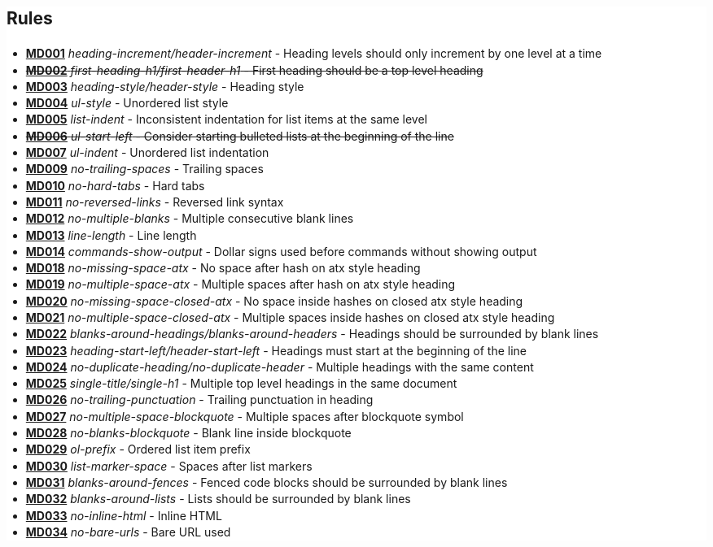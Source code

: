 ## Rules

* **[MD001](https://github.com/DavidAnson/markdownlint/blob/main/doc/md001.md)** *heading-increment/header-increment* - Heading levels should only increment by one level at a time
* ~~**[MD002](https://github.com/DavidAnson/markdownlint/blob/main/doc/md002.md)** *first-heading-h1/first-header-h1* - First heading should be a top level heading~~
* **[MD003](https://github.com/DavidAnson/markdownlint/blob/main/doc/md003.md)** *heading-style/header-style* - Heading style
* **[MD004](https://github.com/DavidAnson/markdownlint/blob/main/doc/md004.md)** *ul-style* - Unordered list style
* **[MD005](https://github.com/DavidAnson/markdownlint/blob/main/doc/md005.md)** *list-indent* - Inconsistent indentation for list items at the same level
* ~~**[MD006](https://github.com/DavidAnson/markdownlint/blob/main/doc/md006.md)** *ul-start-left* - Consider starting bulleted lists at the beginning of the line~~
* **[MD007](https://github.com/DavidAnson/markdownlint/blob/main/doc/md007.md)** *ul-indent* - Unordered list indentation
* **[MD009](https://github.com/DavidAnson/markdownlint/blob/main/doc/md009.md)** *no-trailing-spaces* - Trailing spaces
* **[MD010](https://github.com/DavidAnson/markdownlint/blob/main/doc/md010.md)** *no-hard-tabs* - Hard tabs
* **[MD011](https://github.com/DavidAnson/markdownlint/blob/main/doc/md011.md)** *no-reversed-links* - Reversed link syntax
* **[MD012](https://github.com/DavidAnson/markdownlint/blob/main/doc/md012.md)** *no-multiple-blanks* - Multiple consecutive blank lines
* **[MD013](https://github.com/DavidAnson/markdownlint/blob/main/doc/md013.md)** *line-length* - Line length
* **[MD014](https://github.com/DavidAnson/markdownlint/blob/main/doc/md014.md)** *commands-show-output* - Dollar signs used before commands without showing output
* **[MD018](https://github.com/DavidAnson/markdownlint/blob/main/doc/md018.md)** *no-missing-space-atx* - No space after hash on atx style heading
* **[MD019](https://github.com/DavidAnson/markdownlint/blob/main/doc/md019.md)** *no-multiple-space-atx* - Multiple spaces after hash on atx style heading
* **[MD020](https://github.com/DavidAnson/markdownlint/blob/main/doc/md020.md)** *no-missing-space-closed-atx* - No space inside hashes on closed atx style heading
* **[MD021](https://github.com/DavidAnson/markdownlint/blob/main/doc/md021.md)** *no-multiple-space-closed-atx* - Multiple spaces inside hashes on closed atx style heading
* **[MD022](https://github.com/DavidAnson/markdownlint/blob/main/doc/md022.md)** *blanks-around-headings/blanks-around-headers* - Headings should be surrounded by blank lines
* **[MD023](https://github.com/DavidAnson/markdownlint/blob/main/doc/md023.md)** *heading-start-left/header-start-left* - Headings must start at the beginning of the line
* **[MD024](https://github.com/DavidAnson/markdownlint/blob/main/doc/md024.md)** *no-duplicate-heading/no-duplicate-header* - Multiple headings with the same content
* **[MD025](https://github.com/DavidAnson/markdownlint/blob/main/doc/md025.md)** *single-title/single-h1* - Multiple top level headings in the same document
* **[MD026](https://github.com/DavidAnson/markdownlint/blob/main/doc/md026.md)** *no-trailing-punctuation* - Trailing punctuation in heading
* **[MD027](https://github.com/DavidAnson/markdownlint/blob/main/doc/md027.md)** *no-multiple-space-blockquote* - Multiple spaces after blockquote symbol
* **[MD028](https://github.com/DavidAnson/markdownlint/blob/main/doc/md028.md)** *no-blanks-blockquote* - Blank line inside blockquote
* **[MD029](https://github.com/DavidAnson/markdownlint/blob/main/doc/md029.md)** *ol-prefix* - Ordered list item prefix
* **[MD030](https://github.com/DavidAnson/markdownlint/blob/main/doc/md030.md)** *list-marker-space* - Spaces after list markers
* **[MD031](https://github.com/DavidAnson/markdownlint/blob/main/doc/md031.md)** *blanks-around-fences* - Fenced code blocks should be surrounded by blank lines
* **[MD032](https://github.com/DavidAnson/markdownlint/blob/main/doc/md032.md)** *blanks-around-lists* - Lists should be surrounded by blank lines
* **[MD033](https://github.com/DavidAnson/markdownlint/blob/main/doc/md033.md)** *no-inline-html* - Inline HTML
* **[MD034](https://github.com/DavidAnson/markdownlint/blob/main/doc/md034.md)** *no-bare-urls* - Bare URL used